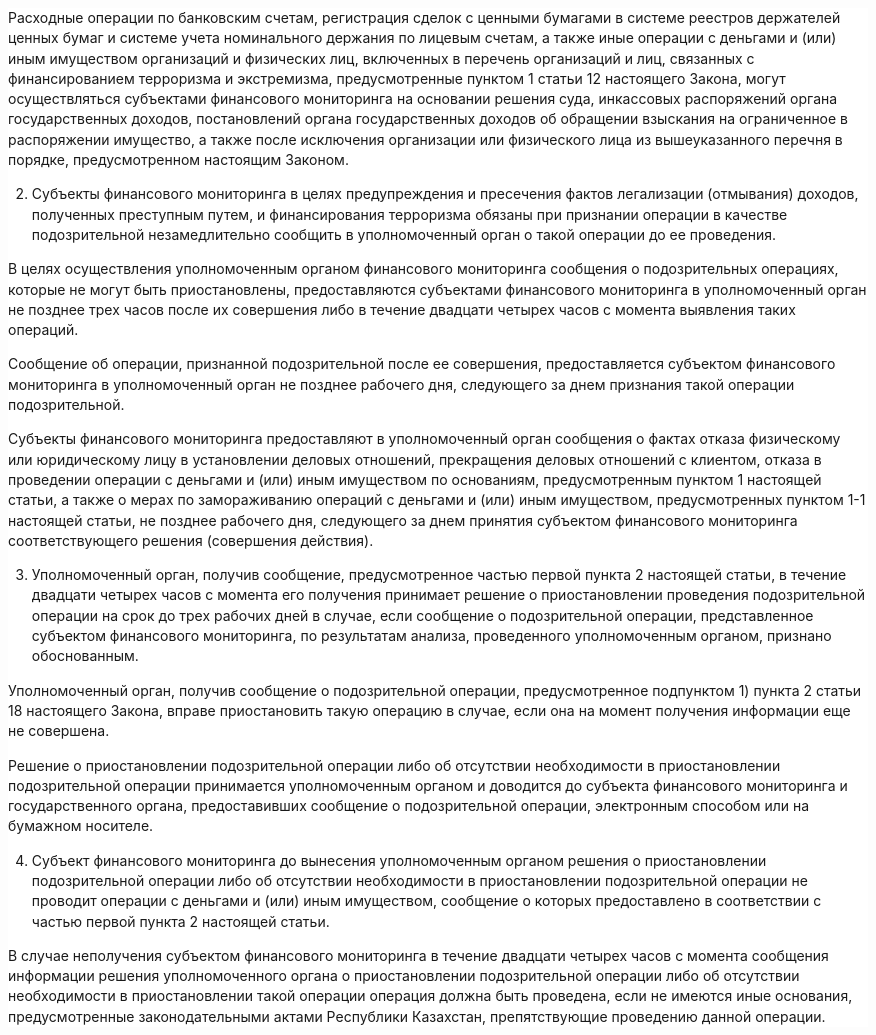 Расходные операции по банковским счетам, регистрация сделок с ценными бумагами в системе реестров держателей ценных бумаг и системе учета номинального держания по лицевым счетам, а также иные операции с деньгами и (или) иным имуществом организаций и физических лиц, включенных в перечень организаций и лиц, связанных с финансированием терроризма и экстремизма, предусмотренные пунктом 1 статьи 12 настоящего Закона, могут осуществляться субъектами финансового мониторинга на основании решения суда, инкассовых распоряжений органа государственных доходов, постановлений органа государственных доходов об обращении взыскания на ограниченное в распоряжении имущество, а также после исключения организации или физического лица из вышеуказанного перечня в порядке, предусмотренном настоящим Законом.

2. Субъекты финансового мониторинга в целях предупреждения и пресечения фактов легализации (отмывания) доходов, полученных преступным путем, и финансирования терроризма обязаны при признании операции в качестве подозрительной незамедлительно сообщить в уполномоченный орган о такой операции до ее проведения.

В целях осуществления уполномоченным органом финансового мониторинга сообщения о подозрительных операциях, которые не могут быть приостановлены, предоставляются субъектами финансового мониторинга в уполномоченный орган не позднее трех часов после их совершения либо в течение двадцати четырех часов с момента выявления таких операций.

Сообщение об операции, признанной подозрительной после ее совершения, предоставляется субъектом финансового мониторинга в уполномоченный орган не позднее рабочего дня, следующего за днем признания такой операции подозрительной.

Субъекты финансового мониторинга предоставляют в уполномоченный орган сообщения о фактах отказа физическому или юридическому лицу в установлении деловых отношений, прекращения деловых отношений с клиентом, отказа в проведении операции с деньгами и (или) иным имуществом по основаниям, предусмотренным пунктом 1 настоящей статьи, а также о мерах по замораживанию операций с деньгами и (или) иным имуществом, предусмотренных пунктом 1-1 настоящей статьи, не позднее рабочего дня, следующего за днем принятия субъектом финансового мониторинга соответствующего решения (совершения действия).

3. Уполномоченный орган, получив сообщение, предусмотренное частью первой пункта 2 настоящей статьи, в течение двадцати четырех часов с момента его получения принимает решение о приостановлении проведения подозрительной операции на срок до трех рабочих дней в случае, если сообщение о подозрительной операции, представленное субъектом финансового мониторинга, по результатам анализа, проведенного уполномоченным органом, признано обоснованным.

Уполномоченный орган, получив сообщение о подозрительной операции, предусмотренное подпунктом 1) пункта 2 статьи 18 настоящего Закона, вправе приостановить такую операцию в случае, если она на момент получения информации еще не совершена.

Решение о приостановлении подозрительной операции либо об отсутствии необходимости в приостановлении подозрительной операции принимается уполномоченным органом и доводится до субъекта финансового мониторинга и государственного органа, предоставивших сообщение о подозрительной операции, электронным способом или на бумажном носителе.

4. Субъект финансового мониторинга до вынесения уполномоченным органом решения о приостановлении подозрительной операции либо об отсутствии необходимости в приостановлении подозрительной операции не проводит операции с деньгами и (или) иным имуществом, сообщение о которых предоставлено в соответствии с частью первой пункта 2 настоящей статьи.

В случае неполучения субъектом финансового мониторинга в течение двадцати четырех часов с момента сообщения информации решения уполномоченного органа о приостановлении подозрительной операции либо об отсутствии необходимости в приостановлении такой операции операция должна быть проведена, если не имеются иные основания, предусмотренные законодательными актами Республики Казахстан, препятствующие проведению данной операции.
